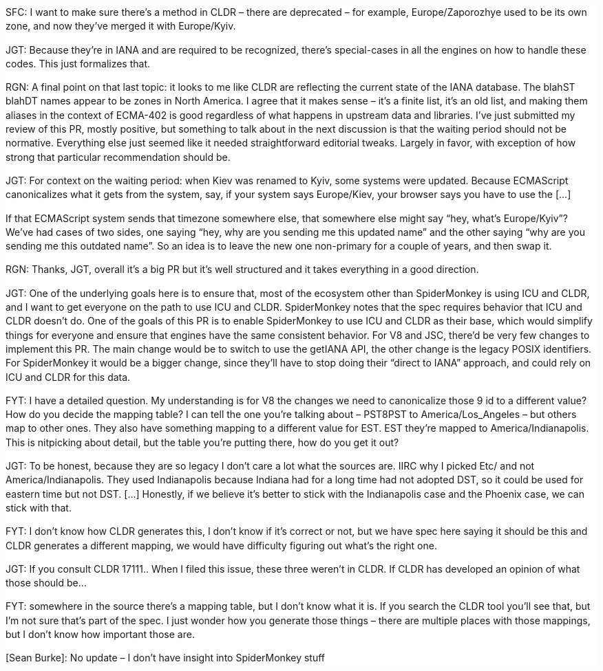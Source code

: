 SFC: I want to make sure there’s a method in CLDR – there are deprecated – for example, Europe/Zaporozhye used to be its own zone, and now they’ve merged it with Europe/Kyiv.

JGT: Because they’re in IANA and are required to be recognized, there’s special-cases in all the engines on how to handle these codes. This just formalizes that.

RGN: A final point on that last topic: it looks to me like CLDR are reflecting the current state of the IANA database. The blahST blahDT names appear to be zones in North America. I agree that it makes sense – it’s a finite list, it’s an old list, and making them aliases in the context of ECMA-402 is good regardless of what happens in upstream data and libraries. I’ve just submitted my review of this PR, mostly positive, but something to talk about in the next discussion is that the waiting period should not be normative. Everything else just seemed like it needed straightforward editorial tweaks. Largely in favor, with exception of how strong that particular recommendation should be.

JGT: For context on the waiting period: when Kiev was renamed to Kyiv, some systems were updated. Because ECMAScript canonicalizes what it gets from the system, say, if your system says Europe/Kiev, your browser says you have to use the [...]

If that ECMAScript system sends that timezone somewhere else, that somewhere else might say “hey, what’s Europe/Kyiv”? We’ve had cases of two sides, one saying “hey, why are you sending me this updated name” and the other saying “why are you sending me this outdated name”. So an idea is to leave the new one non-primary for a couple of years, and then swap it.

RGN: Thanks, JGT, overall it’s a big PR but it’s well structured and it takes everything in a good direction.

JGT: One of the underlying goals here is to ensure that, most of the ecosystem other than SpiderMonkey is using ICU and CLDR, and I want to get everyone on the path to use ICU and CLDR. SpiderMonkey notes that the spec requires behavior that ICU and CLDR doesn’t do. One of the goals of this PR is to enable SpiderMonkey to use ICU and CLDR as their base, which would simplify things for everyone and ensure that engines have the same consistent behavior. For V8 and JSC, there’d be very few changes to implement this PR. The main change would be to switch to use the getIANA API, the other change is the legacy POSIX identifiers. For SpiderMonkey it would be a bigger change, since they’ll have to stop doing their “direct to IANA” approach, and could rely on ICU and CLDR for this data.

FYT: I have a detailed question. My understanding is for V8 the changes we need to canonicalize those 9 id to a different value? How do you decide the mapping table? I can tell the one you’re talking about – PST8PST to America/Los_Angeles – but others map to other ones. They also have something mapping to a different value for EST. EST they’re mapped to America/Indianapolis. This is nitpicking about detail, but the table you’re putting there, how do you get it out?

JGT: To be honest, because they are so legacy I don’t care a lot what the sources are. IIRC why I picked Etc/ and not America/Indianapolis. They used Indianapolis because Indiana had for a long time had not adopted DST, so it could be used for eastern time but not DST. [...] Honestly, if we believe it’s better to stick with the Indianapolis case and the Phoenix case, we can stick with that.

FYT: I don’t know how CLDR generates this, I don’t know if it’s correct or not, but we have spec here saying it should be this and CLDR generates a different mapping, we would have difficulty figuring out what’s the right one.

JGT: If you consult CLDR 17111.. When I filed this issue, these three weren’t in CLDR. If CLDR has developed an opinion of what those should be…

FYT: somewhere in the source there’s a mapping table, but I don’t know what it is. If you search the CLDR tool you’ll see that, but I’m not sure that’s part of the spec. I just wonder how you generate those things – there are multiple places with those mappings, but I don’t know how important those are. 


[Sean Burke]: No update – I don’t have insight into SpiderMonkey stuff
